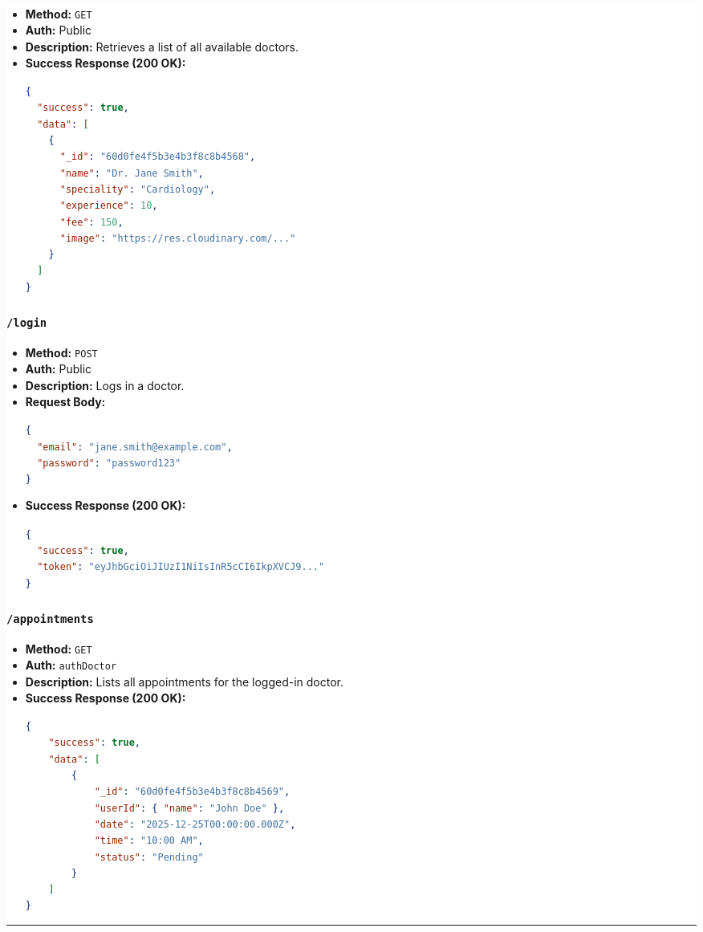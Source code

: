 -   **Method:** `GET`
-   **Auth:** Public
-   **Description:** Retrieves a list of all available doctors.
-   **Success Response (200 OK):**
    ```json
    {
      "success": true,
      "data": [
        {
          "_id": "60d0fe4f5b3e4b3f8c8b4568",
          "name": "Dr. Jane Smith",
          "speciality": "Cardiology",
          "experience": 10,
          "fee": 150,
          "image": "https://res.cloudinary.com/..."
        }
      ]
    }
    ```

### `/login`

-   **Method:** `POST`
-   **Auth:** Public
-   **Description:** Logs in a doctor.
-   **Request Body:**
    ```json
    {
      "email": "jane.smith@example.com",
      "password": "password123"
    }
    ```
-   **Success Response (200 OK):**
    ```json
    {
      "success": true,
      "token": "eyJhbGciOiJIUzI1NiIsInR5cCI6IkpXVCJ9..."
    }
    ```

### `/appointments`

-   **Method:** `GET`
-   **Auth:** `authDoctor`
-   **Description:** Lists all appointments for the logged-in doctor.
-   **Success Response (200 OK):**
    ```json
    {
        "success": true,
        "data": [
            {
                "_id": "60d0fe4f5b3e4b3f8c8b4569",
                "userId": { "name": "John Doe" },
                "date": "2025-12-25T00:00:00.000Z",
                "time": "10:00 AM",
                "status": "Pending"
            }
        ]
    }
    ```

---